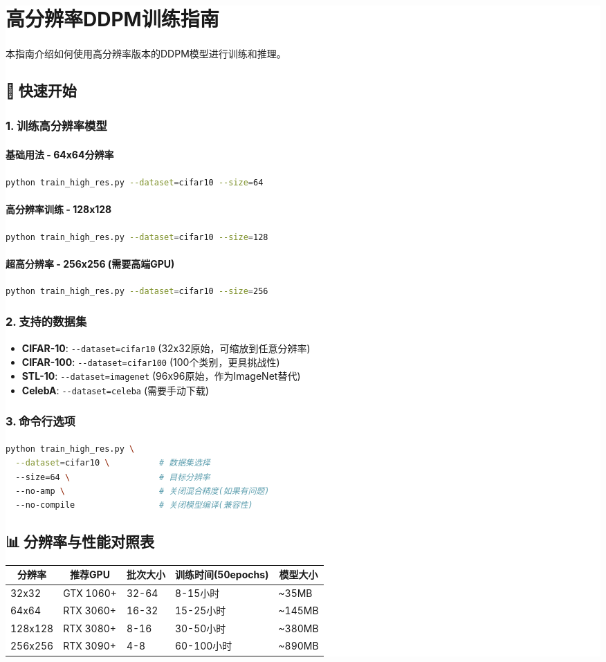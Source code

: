 # 高分辨率DDPM训练指南

本指南介绍如何使用高分辨率版本的DDPM模型进行训练和推理。

## 🚀 快速开始

### 1. 训练高分辨率模型

#### 基础用法 - 64x64分辨率
```bash
python train_high_res.py --dataset=cifar10 --size=64
```

#### 高分辨率训练 - 128x128
```bash
python train_high_res.py --dataset=cifar10 --size=128
```

#### 超高分辨率 - 256x256 (需要高端GPU)
```bash
python train_high_res.py --dataset=cifar10 --size=256
```

### 2. 支持的数据集

- **CIFAR-10**: `--dataset=cifar10` (32x32原始，可缩放到任意分辨率)
- **CIFAR-100**: `--dataset=cifar100` (100个类别，更具挑战性)
- **STL-10**: `--dataset=imagenet` (96x96原始，作为ImageNet替代)
- **CelebA**: `--dataset=celeba` (需要手动下载)

### 3. 命令行选项

```bash
python train_high_res.py \
  --dataset=cifar10 \          # 数据集选择
  --size=64 \                  # 目标分辨率
  --no-amp \                   # 关闭混合精度(如果有问题)
  --no-compile                 # 关闭模型编译(兼容性)
```

## 📊 分辨率与性能对照表

| 分辨率 | 推荐GPU | 批次大小 | 训练时间(50epochs) | 模型大小 |
|--------|---------|----------|-------------------|----------|
| 32x32  | GTX 1060+ | 32-64    | 8-15小时          | ~35MB    |
| 64x64  | RTX 3060+ | 16-32    | 15-25小时         | ~145MB   |
| 128x128| RTX 3080+ | 8-16     | 30-50小时         | ~380MB   |
| 256x256| RTX 3090+ | 4-8      | 60-100小时        | ~890MB   |
